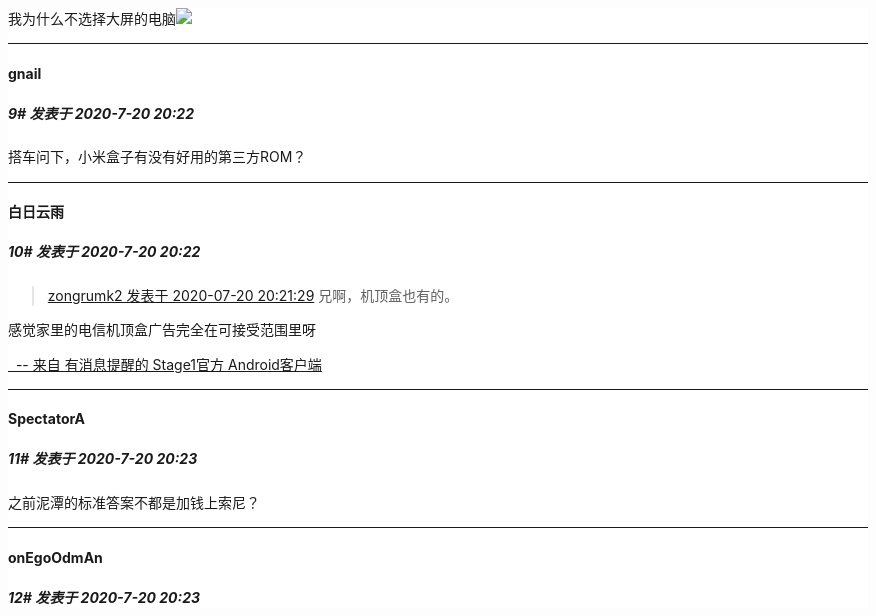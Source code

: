 


我为什么不选择大屏的电脑<img src="https://static.saraba1st.com/image/smiley/face2017/009.gif" referrerpolicy="no-referrer">







-----

####  gnail  
##### 9#       发表于 2020-7-20 20:22




搭车问下，小米盒子有没有好用的第三方ROM？







-----

####  白日云雨  
##### 10#       发表于 2020-7-20 20:22



<blockquote><a href="httphttps://bbs.saraba1st.com/2b/forum.php?mod=redirect&amp;goto=findpost&amp;pid=48166180&amp;ptid=1949959" target="_blank">zongrumk2 发表于 2020-07-20 20:21:29</a>
兄啊，机顶盒也有的。</blockquote>感觉家里的电信机顶盒广告完全在可接受范围里呀

[  -- 来自 有消息提醒的 Stage1官方 Android客户端](https://www.coolapk.com/apk/140634)







-----

####  SpectatorA  
##### 11#       发表于 2020-7-20 20:23




之前泥潭的标准答案不都是加钱上索尼？







-----

####  onEgoOdmAn  
##### 12#       发表于 2020-7-20 20:23



